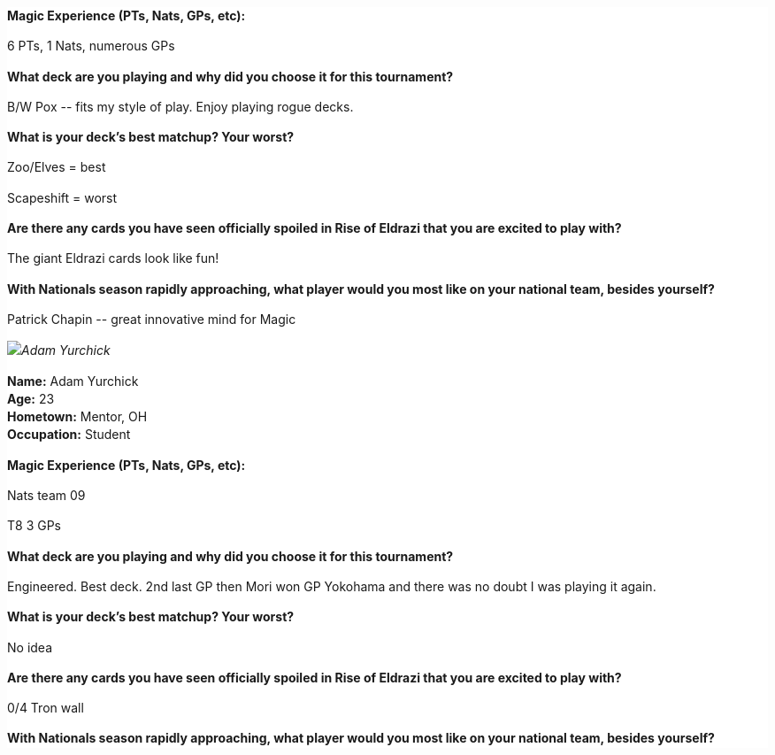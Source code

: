
**Magic Experience (PTs, Nats, GPs, etc):**  

 6 PTs, 1 Nats, numerous GPs


**What deck are you playing and why did you choose it for this tournament?**  

 B/W Pox -- fits my style of play. Enjoy playing rogue decks.


**What is your deck’s best matchup? Your worst?**  

 Zoo/Elves = best  

 Scapeshift = worst


**Are there any cards you have seen officially spoiled in Rise of Eldrazi that you are excited to play with?**  

 The giant Eldrazi cards look like fun!


**With Nationals season rapidly approaching, what player would you most like on your national team, besides yourself?**  

 Patrick Chapin -- great innovative mind for Magic






![](https://media.magic.wizards.com/image_legacy_migration//mtg/images/daily/events/gphou10/T8%20Yurchick.jpg)*Adam Yurchick* 


**Name:** Adam Yurchick  
**Age:** 23  
**Hometown:** Mentor, OH  
**Occupation:** Student


**Magic Experience (PTs, Nats, GPs, etc):**  

 Nats team 09  

 T8 3 GPs


**What deck are you playing and why did you choose it for this tournament?**  

 Engineered. Best deck. 2nd last GP then Mori won GP Yokohama and there was no doubt I was playing it again.


**What is your deck’s best matchup? Your worst?**  

 No idea


**Are there any cards you have seen officially spoiled in Rise of Eldrazi that you are excited to play with?**  

 0/4 Tron wall


**With Nationals season rapidly approaching, what player would you most like on your national team, besides yourself?**  
